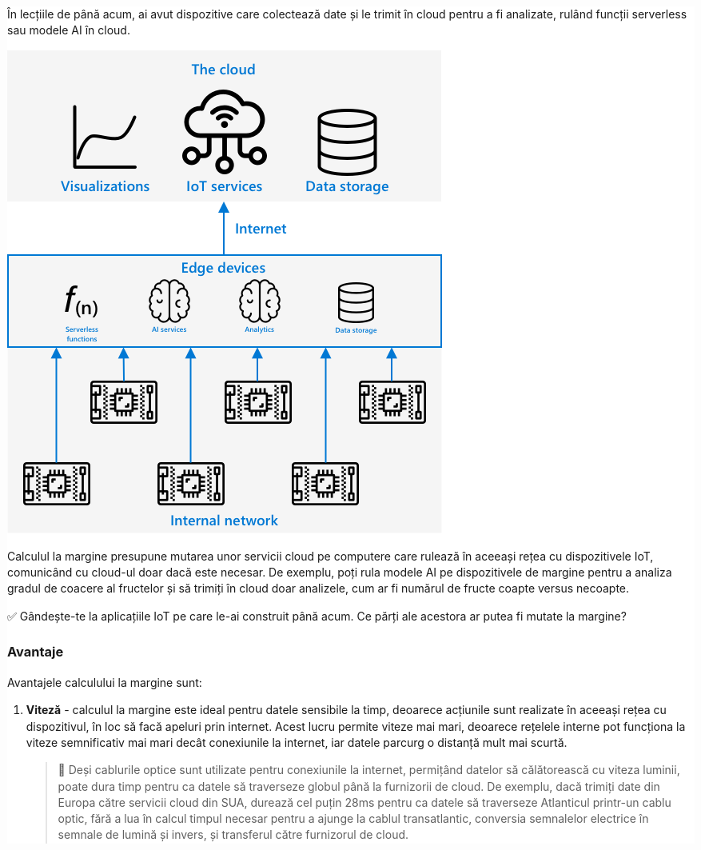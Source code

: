 În lecțiile de până acum, ai avut dispozitive care colectează date și le trimit în cloud pentru a fi analizate, rulând funcții serverless sau modele AI în cloud.

![O diagramă arhitecturală care arată dispozitivele IoT într-o rețea locală conectându-se la dispozitivele de margine, iar acestea se conectează la cloud](../../../../../translated_images/cloud-with-edge.1e26462c62c126fe150bd15a5714ddf0be599f09bacbad08b85be02b76ea1ae1.ro.png)

Calculul la margine presupune mutarea unor servicii cloud pe computere care rulează în aceeași rețea cu dispozitivele IoT, comunicând cu cloud-ul doar dacă este necesar. De exemplu, poți rula modele AI pe dispozitivele de margine pentru a analiza gradul de coacere al fructelor și să trimiți în cloud doar analizele, cum ar fi numărul de fructe coapte versus necoapte.

✅ Gândește-te la aplicațiile IoT pe care le-ai construit până acum. Ce părți ale acestora ar putea fi mutate la margine?

### Avantaje

Avantajele calculului la margine sunt:

1. **Viteză** - calculul la margine este ideal pentru datele sensibile la timp, deoarece acțiunile sunt realizate în aceeași rețea cu dispozitivul, în loc să facă apeluri prin internet. Acest lucru permite viteze mai mari, deoarece rețelele interne pot funcționa la viteze semnificativ mai mari decât conexiunile la internet, iar datele parcurg o distanță mult mai scurtă.

    > 💁 Deși cablurile optice sunt utilizate pentru conexiunile la internet, permițând datelor să călătorească cu viteza luminii, poate dura timp pentru ca datele să traverseze globul până la furnizorii de cloud. De exemplu, dacă trimiți date din Europa către servicii cloud din SUA, durează cel puțin 28ms pentru ca datele să traverseze Atlanticul printr-un cablu optic, fără a lua în calcul timpul necesar pentru a ajunge la cablul transatlantic, conversia semnalelor electrice în semnale de lumină și invers, și transferul către furnizorul de cloud.
